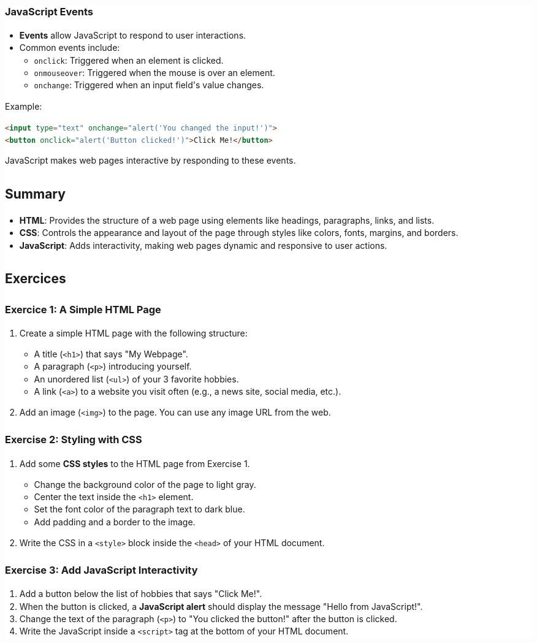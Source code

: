 ### JavaScript Events

- **Events** allow JavaScript to respond to user interactions.
- Common events include:
  - `onclick`: Triggered when an element is clicked.
  - `onmouseover`: Triggered when the mouse is over an element.
  - `onchange`: Triggered when an input field's value changes.

Example:
```html
<input type="text" onchange="alert('You changed the input!')">
<button onclick="alert('Button clicked!')">Click Me!</button>
```
JavaScript makes web pages interactive by responding to these events.

## Summary

- **HTML**: Provides the structure of a web page using elements like headings, paragraphs, links, and lists.
- **CSS**: Controls the appearance and layout of the page through styles like colors, fonts, margins, and borders.
- **JavaScript**: Adds interactivity, making web pages dynamic and responsive to user actions.

## Exercices

### Exercice 1: A Simple HTML Page

1. Create a simple HTML page with the following structure:
   - A title (`<h1>`) that says "My Webpage".
   - A paragraph (`<p>`) introducing yourself.
   - An unordered list (`<ul>`) of your 3 favorite hobbies.
   - A link (`<a>`) to a website you visit often (e.g., a news site, social media, etc.).

2. Add an image (`<img>`) to the page. You can use any image URL from the web.

### Exercise 2: Styling with CSS

1. Add some **CSS styles** to the HTML page from Exercise 1.
   - Change the background color of the page to light gray.
   - Center the text inside the `<h1>` element.
   - Set the font color of the paragraph text to dark blue.
   - Add padding and a border to the image.

2. Write the CSS in a `<style>` block inside the `<head>` of your HTML document.

### Exercise 3: Add JavaScript Interactivity

1. Add a button below the list of hobbies that says "Click Me!".
2. When the button is clicked, a **JavaScript alert** should display the message "Hello from JavaScript!".
3. Change the text of the paragraph (`<p>`) to "You clicked the button!" after the button is clicked.
4. Write the JavaScript inside a `<script>` tag at the bottom of your HTML document.

